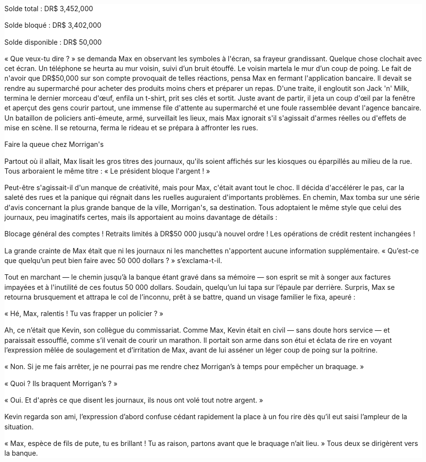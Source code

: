 Solde total : DR\$ 3,452,000

Solde bloqué : DR\$ 3,402,000

Solde disponible : DR\$ 50,000

« Que veux-tu dire ? » se demanda Max en observant les symboles à l'écran, sa frayeur grandissant. Quelque chose clochait avec cet écran. Un téléphone se heurta au mur voisin, suivi d’un bruit étouffé. Le voisin martela le mur d’un coup de poing. Le fait de n'avoir que DR\$50,000 sur son compte provoquait de telles réactions, pensa Max en fermant l'application bancaire. Il devait se rendre au supermarché pour acheter des produits moins chers et préparer un repas. D'une traite, il engloutit son Jack 'n' Milk, termina le dernier morceau d'œuf, enfila un t-shirt, prit ses clés et sortit. Juste avant de partir, il jeta un coup d'œil par la fenêtre et aperçut des gens courir partout, une immense file d'attente au supermarché et une foule rassemblée devant l'agence bancaire. Un bataillon de policiers anti-émeute, armé, surveillait les lieux, mais Max ignorait s'il s'agissait d'armes réelles ou d'effets de mise en scène. Il se retourna, ferma le rideau et se prépara à affronter les rues.

Faire la queue chez Morrigan's

Partout où il allait, Max lisait les gros titres des journaux, qu'ils soient affichés sur les kiosques ou éparpillés au milieu de la rue. Tous arboraient le même titre : « Le président bloque l'argent ! »

Peut-être s'agissait-il d'un manque de créativité, mais pour Max, c'était avant tout le choc. Il décida d'accélérer le pas, car la saleté des rues et la panique qui régnait dans les ruelles auguraient d'importants problèmes. En chemin, Max tomba sur une série d'avis concernant la plus grande banque de la ville, Morrigan's, sa destination. Tous adoptaient le même style que celui des journaux, peu imaginatifs certes, mais ils apportaient au moins davantage de détails :

Blocage général des comptes ! Retraits limités à DR\$50 000 jusqu'à nouvel ordre ! Les opérations de crédit restent inchangées !

La grande crainte de Max était que ni les journaux ni les manchettes n'apportent aucune information supplémentaire. « Qu’est-ce que quelqu’un peut bien faire avec 50 000 dollars ? » s’exclama-t-il.

Tout en marchant — le chemin jusqu’à la banque étant gravé dans sa mémoire — son esprit se mit à songer aux factures impayées et à l'inutilité de ces foutus 50 000 dollars. Soudain, quelqu’un lui tapa sur l’épaule par derrière. Surpris, Max se retourna brusquement et attrapa le col de l’inconnu, prêt à se battre, quand un visage familier le fixa, apeuré :

« Hé, Max, ralentis ! Tu vas frapper un policier ? »

Ah, ce n’était que Kevin, son collègue du commissariat. Comme Max, Kevin était en civil — sans doute hors service — et paraissait essoufflé, comme s’il venait de courir un marathon. Il portait son arme dans son étui et éclata de rire en voyant l’expression mêlée de soulagement et d’irritation de Max, avant de lui asséner un léger coup de poing sur la poitrine.

« Non. Si je me fais arrêter, je ne pourrai pas me rendre chez Morrigan’s à temps pour empêcher un braquage. »

« Quoi ? Ils braquent Morrigan’s ? »

« Oui. Et d'après ce que disent les journaux, ils nous ont volé tout notre argent. »

Kevin regarda son ami, l’expression d’abord confuse cédant rapidement la place à un fou rire dès qu’il eut saisi l’ampleur de la situation.

« Max, espèce de fils de pute, tu es brillant ! Tu as raison, partons avant que le braquage n’ait lieu. » Tous deux se dirigèrent vers la banque.
